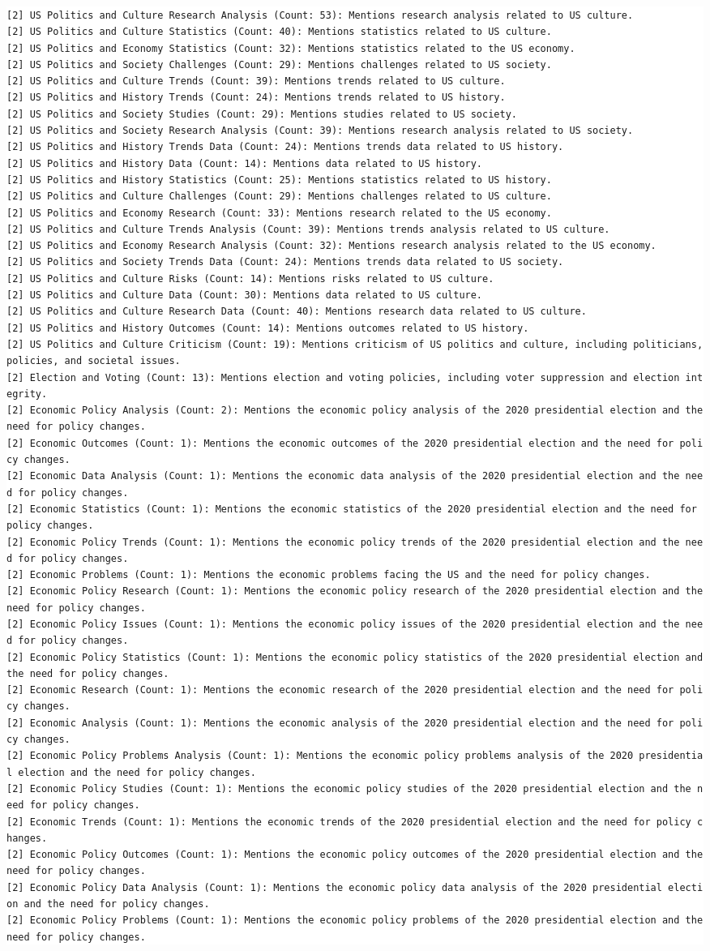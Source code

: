 	[2] US Politics and Culture Research Analysis (Count: 53): Mentions research analysis related to US culture.
	[2] US Politics and Culture Statistics (Count: 40): Mentions statistics related to US culture.
	[2] US Politics and Economy Statistics (Count: 32): Mentions statistics related to the US economy.
	[2] US Politics and Society Challenges (Count: 29): Mentions challenges related to US society.
	[2] US Politics and Culture Trends (Count: 39): Mentions trends related to US culture.
	[2] US Politics and History Trends (Count: 24): Mentions trends related to US history.
	[2] US Politics and Society Studies (Count: 29): Mentions studies related to US society.
	[2] US Politics and Society Research Analysis (Count: 39): Mentions research analysis related to US society.
	[2] US Politics and History Trends Data (Count: 24): Mentions trends data related to US history.
	[2] US Politics and History Data (Count: 14): Mentions data related to US history.
	[2] US Politics and History Statistics (Count: 25): Mentions statistics related to US history.
	[2] US Politics and Culture Challenges (Count: 29): Mentions challenges related to US culture.
	[2] US Politics and Economy Research (Count: 33): Mentions research related to the US economy.
	[2] US Politics and Culture Trends Analysis (Count: 39): Mentions trends analysis related to US culture.
	[2] US Politics and Economy Research Analysis (Count: 32): Mentions research analysis related to the US economy.
	[2] US Politics and Society Trends Data (Count: 24): Mentions trends data related to US society.
	[2] US Politics and Culture Risks (Count: 14): Mentions risks related to US culture.
	[2] US Politics and Culture Data (Count: 30): Mentions data related to US culture.
	[2] US Politics and Culture Research Data (Count: 40): Mentions research data related to US culture.
	[2] US Politics and History Outcomes (Count: 14): Mentions outcomes related to US history.
	[2] US Politics and Culture Criticism (Count: 19): Mentions criticism of US politics and culture, including politicians, policies, and societal issues.
	[2] Election and Voting (Count: 13): Mentions election and voting policies, including voter suppression and election integrity.
	[2] Economic Policy Analysis (Count: 2): Mentions the economic policy analysis of the 2020 presidential election and the need for policy changes.
	[2] Economic Outcomes (Count: 1): Mentions the economic outcomes of the 2020 presidential election and the need for policy changes.
	[2] Economic Data Analysis (Count: 1): Mentions the economic data analysis of the 2020 presidential election and the need for policy changes.
	[2] Economic Statistics (Count: 1): Mentions the economic statistics of the 2020 presidential election and the need for policy changes.
	[2] Economic Policy Trends (Count: 1): Mentions the economic policy trends of the 2020 presidential election and the need for policy changes.
	[2] Economic Problems (Count: 1): Mentions the economic problems facing the US and the need for policy changes.
	[2] Economic Policy Research (Count: 1): Mentions the economic policy research of the 2020 presidential election and the need for policy changes.
	[2] Economic Policy Issues (Count: 1): Mentions the economic policy issues of the 2020 presidential election and the need for policy changes.
	[2] Economic Policy Statistics (Count: 1): Mentions the economic policy statistics of the 2020 presidential election and the need for policy changes.
	[2] Economic Research (Count: 1): Mentions the economic research of the 2020 presidential election and the need for policy changes.
	[2] Economic Analysis (Count: 1): Mentions the economic analysis of the 2020 presidential election and the need for policy changes.
	[2] Economic Policy Problems Analysis (Count: 1): Mentions the economic policy problems analysis of the 2020 presidential election and the need for policy changes.
	[2] Economic Policy Studies (Count: 1): Mentions the economic policy studies of the 2020 presidential election and the need for policy changes.
	[2] Economic Trends (Count: 1): Mentions the economic trends of the 2020 presidential election and the need for policy changes.
	[2] Economic Policy Outcomes (Count: 1): Mentions the economic policy outcomes of the 2020 presidential election and the need for policy changes.
	[2] Economic Policy Data Analysis (Count: 1): Mentions the economic policy data analysis of the 2020 presidential election and the need for policy changes.
	[2] Economic Policy Problems (Count: 1): Mentions the economic policy problems of the 2020 presidential election and the need for policy changes.